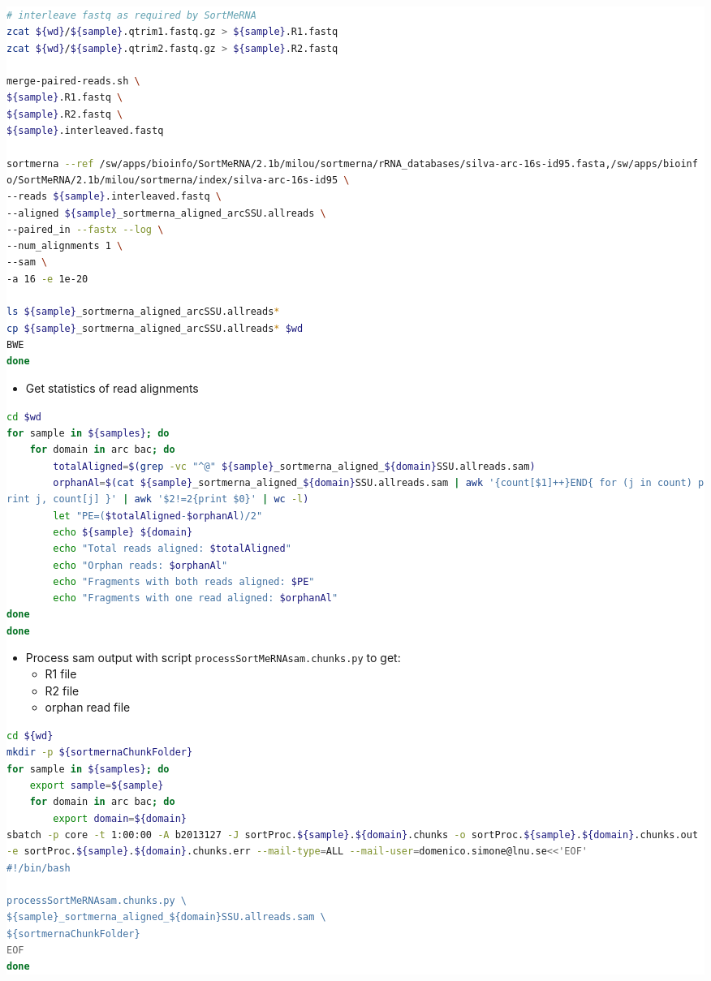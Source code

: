 ```bash
# interleave fastq as required by SortMeRNA
zcat ${wd}/${sample}.qtrim1.fastq.gz > ${sample}.R1.fastq
zcat ${wd}/${sample}.qtrim2.fastq.gz > ${sample}.R2.fastq

merge-paired-reads.sh \
${sample}.R1.fastq \
${sample}.R2.fastq \
${sample}.interleaved.fastq

sortmerna --ref /sw/apps/bioinfo/SortMeRNA/2.1b/milou/sortmerna/rRNA_databases/silva-arc-16s-id95.fasta,/sw/apps/bioinfo/SortMeRNA/2.1b/milou/sortmerna/index/silva-arc-16s-id95 \
--reads ${sample}.interleaved.fastq \
--aligned ${sample}_sortmerna_aligned_arcSSU.allreads \
--paired_in --fastx --log \
--num_alignments 1 \
--sam \
-a 16 -e 1e-20

ls ${sample}_sortmerna_aligned_arcSSU.allreads*
cp ${sample}_sortmerna_aligned_arcSSU.allreads* $wd
BWE
done
```

- Get statistics of read alignments

```bash
cd $wd
for sample in ${samples}; do
    for domain in arc bac; do
        totalAligned=$(grep -vc "^@" ${sample}_sortmerna_aligned_${domain}SSU.allreads.sam)
        orphanAl=$(cat ${sample}_sortmerna_aligned_${domain}SSU.allreads.sam | awk '{count[$1]++}END{ for (j in count) print j, count[j] }' | awk '$2!=2{print $0}' | wc -l)
        let "PE=($totalAligned-$orphanAl)/2"
        echo ${sample} ${domain}
        echo "Total reads aligned: $totalAligned"
        echo "Orphan reads: $orphanAl"
        echo "Fragments with both reads aligned: $PE"
        echo "Fragments with one read aligned: $orphanAl"
done
done
```

- Process sam output with script `processSortMeRNAsam.chunks.py` to get:
    - R1 file
    - R2 file
    - orphan read file

```bash
cd ${wd}
mkdir -p ${sortmernaChunkFolder}
for sample in ${samples}; do
    export sample=${sample}
    for domain in arc bac; do
        export domain=${domain}
sbatch -p core -t 1:00:00 -A b2013127 -J sortProc.${sample}.${domain}.chunks -o sortProc.${sample}.${domain}.chunks.out -e sortProc.${sample}.${domain}.chunks.err --mail-type=ALL --mail-user=domenico.simone@lnu.se<<'EOF'
#!/bin/bash

processSortMeRNAsam.chunks.py \
${sample}_sortmerna_aligned_${domain}SSU.allreads.sam \
${sortmernaChunkFolder}
EOF
done
```